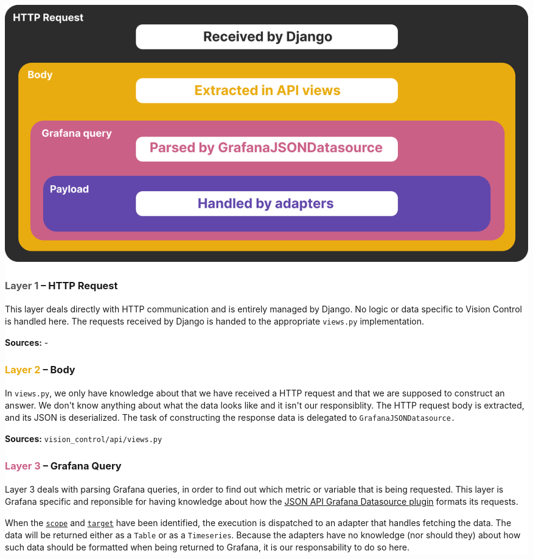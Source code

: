 ![Layers](img/layers.png)

### <span style="color: #575757">Layer 1</span> – HTTP Request

This layer deals directly with HTTP communication and is entirely managed by Django. No logic or data specific to Vision Control is handled here. The requests received by Django is handed to the appropriate `views.py` implementation.

**Sources:** -

### <span style="color: #E9AC10">Layer 2</span> – Body

In `views.py`, we only have knowledge about that we have received a HTTP request and that we are supposed to construct an answer. We don't know anything about what the data looks like and it isn't our responsiblity. The HTTP request body is extracted, and its JSON is deserialized. The task of constructing the response data is delegated to `GrafanaJSONDatasource.`

**Sources:** `vision_control/api/views.py`

### <span style="color: #CB6087">Layer 3</span> – Grafana Query

Layer 3 deals with parsing Grafana queries, in order to find out which metric or variable that is being requested. This layer is Grafana specific and reponsible for having knowledge about how the [JSON API Grafana Datasource plugin](../grafana/resources.md#json-api-grafana-datasource) formats its requests.

When the [`scope`](payload.md#payload) and [`target`](payload.md#payload) have been identified, the execution is dispatched to an adapter that handles fetching the data. The data will be returned either as a `Table` or as a `Timeseries`. Because the adapters have no knowledge (nor should they) about how such data should be formatted when being returned to Grafana, it is our responsability to do so here.
